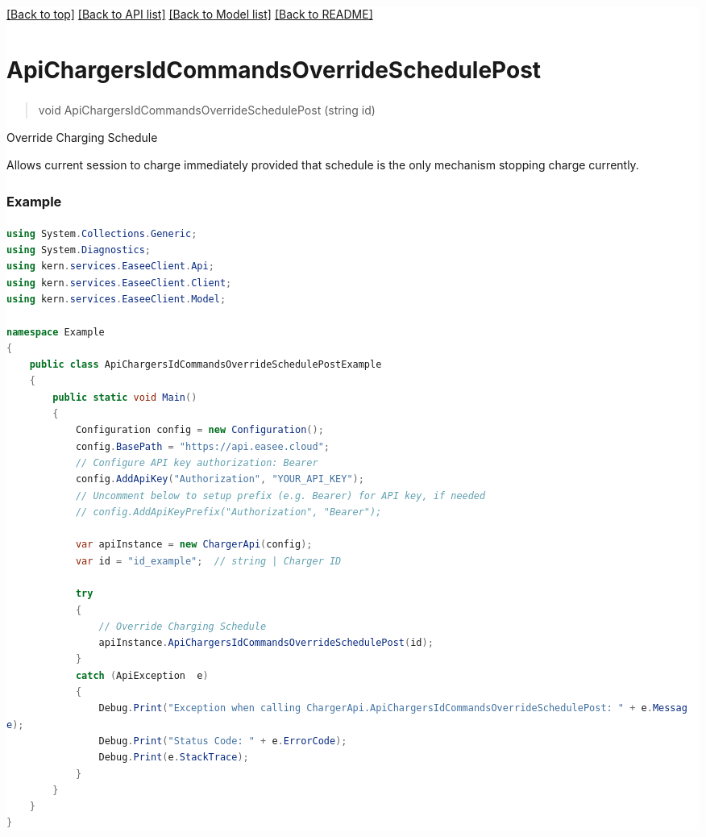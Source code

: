 [[Back to top]](#) [[Back to API list]](../README.md#documentation-for-api-endpoints) [[Back to Model list]](../README.md#documentation-for-models) [[Back to README]](../README.md)

<a name="apichargersidcommandsoverrideschedulepost"></a>
# **ApiChargersIdCommandsOverrideSchedulePost**
> void ApiChargersIdCommandsOverrideSchedulePost (string id)

Override Charging Schedule

Allows current session to charge immediately provided that schedule is the only mechanism stopping charge  currently.

### Example
```csharp
using System.Collections.Generic;
using System.Diagnostics;
using kern.services.EaseeClient.Api;
using kern.services.EaseeClient.Client;
using kern.services.EaseeClient.Model;

namespace Example
{
    public class ApiChargersIdCommandsOverrideSchedulePostExample
    {
        public static void Main()
        {
            Configuration config = new Configuration();
            config.BasePath = "https://api.easee.cloud";
            // Configure API key authorization: Bearer
            config.AddApiKey("Authorization", "YOUR_API_KEY");
            // Uncomment below to setup prefix (e.g. Bearer) for API key, if needed
            // config.AddApiKeyPrefix("Authorization", "Bearer");

            var apiInstance = new ChargerApi(config);
            var id = "id_example";  // string | Charger ID

            try
            {
                // Override Charging Schedule
                apiInstance.ApiChargersIdCommandsOverrideSchedulePost(id);
            }
            catch (ApiException  e)
            {
                Debug.Print("Exception when calling ChargerApi.ApiChargersIdCommandsOverrideSchedulePost: " + e.Message);
                Debug.Print("Status Code: " + e.ErrorCode);
                Debug.Print(e.StackTrace);
            }
        }
    }
}
```
